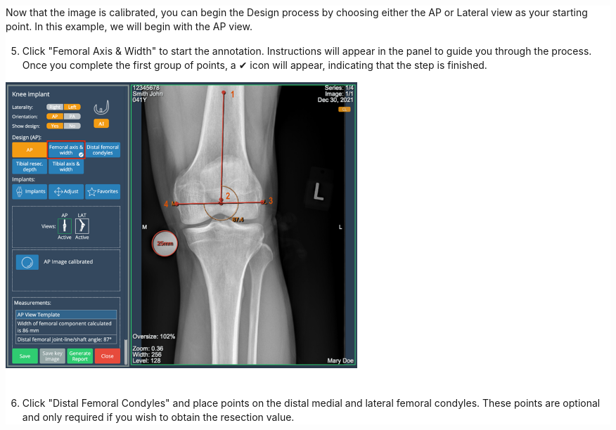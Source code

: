 Now that the image is calibrated, you can begin the Design process by choosing either the AP or Lateral view as your starting point. In this example, we will begin with the AP view.

5. Click "Femoral Axis & Width" to start the annotation. Instructions will appear in the panel to guide you through the process. Once you complete the first group of points, a ✔ icon will appear, indicating that the step is finished.

<img width=500 src="femoral.png">
<br><br>

6. Click "Distal Femoral Condyles" and place points on the distal medial and lateral femoral condyles. These points are optional and only required if you wish to obtain the resection value.
